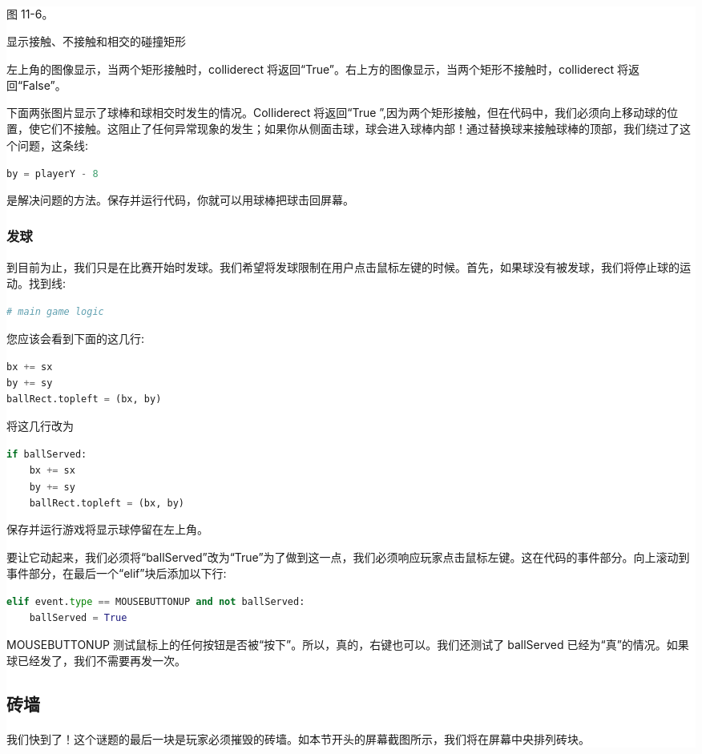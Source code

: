 图 11-6。

显示接触、不接触和相交的碰撞矩形

左上角的图像显示，当两个矩形接触时，colliderect 将返回“True”。右上方的图像显示，当两个矩形不接触时，colliderect 将返回“False”。

下面两张图片显示了球棒和球相交时发生的情况。Colliderect 将返回“True ”,因为两个矩形接触，但在代码中，我们必须向上移动球的位置，使它们不接触。这阻止了任何异常现象的发生；如果你从侧面击球，球会进入球棒内部！通过替换球来接触球棒的顶部，我们绕过了这个问题，这条线:

```py
by = playerY - 8

```

是解决问题的方法。保存并运行代码，你就可以用球棒把球击回屏幕。

### 发球

到目前为止，我们只是在比赛开始时发球。我们希望将发球限制在用户点击鼠标左键的时候。首先，如果球没有被发球，我们将停止球的运动。找到线:

```py
# main game logic

```

您应该会看到下面的这几行:

```py
bx += sx
by += sy
ballRect.topleft = (bx, by)

```

将这几行改为

```py
if ballServed:
    bx += sx
    by += sy
    ballRect.topleft = (bx, by)

```

保存并运行游戏将显示球停留在左上角。

要让它动起来，我们必须将“ballServed”改为“True”为了做到这一点，我们必须响应玩家点击鼠标左键。这在代码的事件部分。向上滚动到事件部分，在最后一个“elif”块后添加以下行:

```py
elif event.type == MOUSEBUTTONUP and not ballServed:
    ballServed = True

```

MOUSEBUTTONUP 测试鼠标上的任何按钮是否被“按下”。所以，真的，右键也可以。我们还测试了 ballServed 已经为“真”的情况。如果球已经发了，我们不需要再发一次。

## 砖墙

我们快到了！这个谜题的最后一块是玩家必须摧毁的砖墙。如本节开头的屏幕截图所示，我们将在屏幕中央排列砖块。
